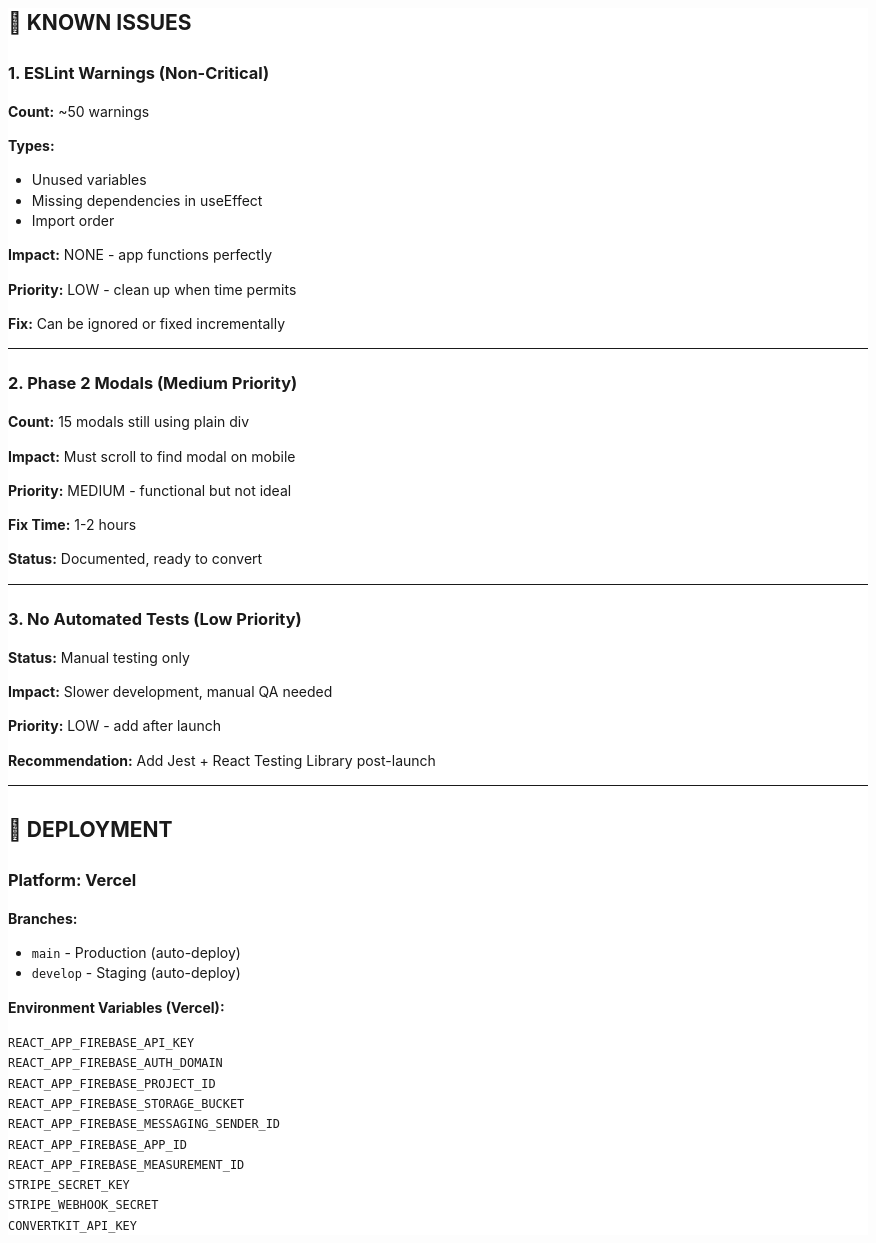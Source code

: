 
## 🐛 **KNOWN ISSUES**

### **1. ESLint Warnings (Non-Critical)**

**Count:** ~50 warnings

**Types:**
- Unused variables
- Missing dependencies in useEffect
- Import order

**Impact:** NONE - app functions perfectly

**Priority:** LOW - clean up when time permits

**Fix:** Can be ignored or fixed incrementally

---

### **2. Phase 2 Modals (Medium Priority)**

**Count:** 15 modals still using plain div

**Impact:** Must scroll to find modal on mobile

**Priority:** MEDIUM - functional but not ideal

**Fix Time:** 1-2 hours

**Status:** Documented, ready to convert

---

### **3. No Automated Tests (Low Priority)**

**Status:** Manual testing only

**Impact:** Slower development, manual QA needed

**Priority:** LOW - add after launch

**Recommendation:** Add Jest + React Testing Library post-launch

---

## 🚀 **DEPLOYMENT**

### **Platform:** Vercel

**Branches:**
- `main` - Production (auto-deploy)
- `develop` - Staging (auto-deploy)

**Environment Variables (Vercel):**
```
REACT_APP_FIREBASE_API_KEY
REACT_APP_FIREBASE_AUTH_DOMAIN
REACT_APP_FIREBASE_PROJECT_ID
REACT_APP_FIREBASE_STORAGE_BUCKET
REACT_APP_FIREBASE_MESSAGING_SENDER_ID
REACT_APP_FIREBASE_APP_ID
REACT_APP_FIREBASE_MEASUREMENT_ID
STRIPE_SECRET_KEY
STRIPE_WEBHOOK_SECRET
CONVERTKIT_API_KEY
```
